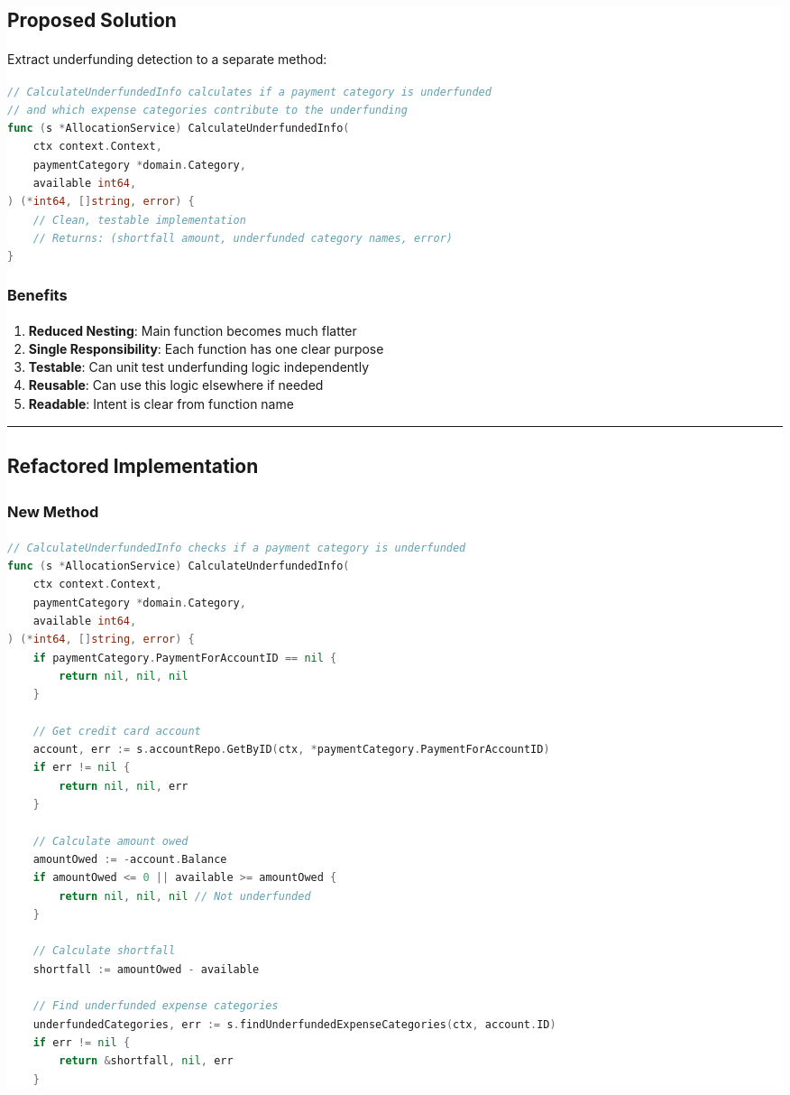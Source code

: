 
## Proposed Solution

Extract underfunding detection to a separate method:

```go
// CalculateUnderfundedInfo calculates if a payment category is underfunded
// and which expense categories contribute to the underfunding
func (s *AllocationService) CalculateUnderfundedInfo(
    ctx context.Context,
    paymentCategory *domain.Category,
    available int64,
) (*int64, []string, error) {
    // Clean, testable implementation
    // Returns: (shortfall amount, underfunded category names, error)
}
```

### Benefits

1. **Reduced Nesting**: Main function becomes much flatter
2. **Single Responsibility**: Each function has one clear purpose
3. **Testable**: Can unit test underfunding logic independently
4. **Reusable**: Can use this logic elsewhere if needed
5. **Readable**: Intent is clear from function name

---

## Refactored Implementation

### New Method

```go
// CalculateUnderfundedInfo checks if a payment category is underfunded
func (s *AllocationService) CalculateUnderfundedInfo(
    ctx context.Context,
    paymentCategory *domain.Category,
    available int64,
) (*int64, []string, error) {
    if paymentCategory.PaymentForAccountID == nil {
        return nil, nil, nil
    }

    // Get credit card account
    account, err := s.accountRepo.GetByID(ctx, *paymentCategory.PaymentForAccountID)
    if err != nil {
        return nil, nil, err
    }

    // Calculate amount owed
    amountOwed := -account.Balance
    if amountOwed <= 0 || available >= amountOwed {
        return nil, nil, nil // Not underfunded
    }

    // Calculate shortfall
    shortfall := amountOwed - available

    // Find underfunded expense categories
    underfundedCategories, err := s.findUnderfundedExpenseCategories(ctx, account.ID)
    if err != nil {
        return &shortfall, nil, err
    }

```